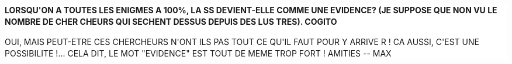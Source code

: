 **LORSQU'ON A TOUTES LES ENIGMES A 100%,   LA SS
DEVIENT-ELLE COMME UNE EVIDENCE?   (JE SUPPOSE QUE NON VU LE NOMBRE DE
CHER CHEURS QUI SECHENT DESSUS DEPUIS DES LUS TRES). COGITO**

OUI, MAIS PEUT-ETRE CES CHERCHEURS N'ONT ILS PAS TOUT
CE QU'IL FAUT POUR Y ARRIVE R ! CA AUSSI, C'EST UNE POSSIBILITE !...
CELA DIT, LE MOT "EVIDENCE" EST TOUT DE MEME TROP FORT ! AMITIES -- MAX